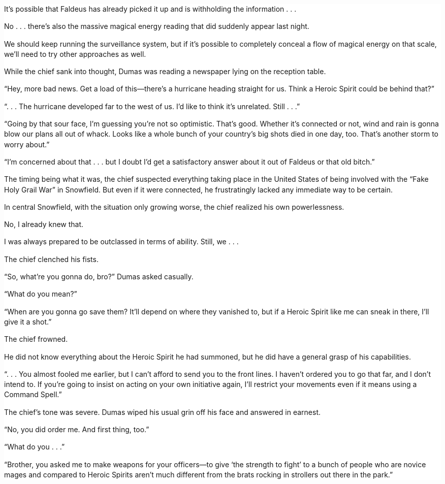 It’s possible that Faldeus has already picked it up and is withholding the information . . .

No . . . there’s also the massive magical energy reading that did suddenly appear last night.

We should keep running the surveillance system, but if it’s possible to completely conceal a flow of magical energy on that scale, we’ll need to try other approaches as well.

While the chief sank into thought, Dumas was reading a newspaper lying on the reception table.

“Hey, more bad news. Get a load of this—there’s a hurricane heading straight for us. Think a Heroic Spirit could be behind that?”

“. . . The hurricane developed far to the west of us. I’d like to think it’s unrelated. Still . . .”

“Going by that sour face, I’m guessing you’re not so optimistic. That’s good. Whether it’s connected or not, wind and rain is gonna blow our plans all out of whack. Looks like a whole bunch of your country’s big shots died in one day, too. That’s another storm to worry about.”

“I’m concerned about that . . . but I doubt I’d get a satisfactory answer about it out of Faldeus or that old bitch.”

The timing being what it was, the chief suspected everything taking place in the United States of being involved with the “Fake Holy Grail War” in Snowfield. But even if it were connected, he frustratingly lacked any immediate way to be certain.

In central Snowfield, with the situation only growing worse, the chief realized his own powerlessness.

No, I already knew that.

I was always prepared to be outclassed in terms of ability. Still, we . . .

The chief clenched his fists.

“So, what’re you gonna do, bro?” Dumas asked casually.

“What do you mean?”

“When are you gonna go save them? It’ll depend on where they vanished to, but if a Heroic Spirit like me can sneak in there, I’ll give it a shot.”

The chief frowned.

He did not know everything about the Heroic Spirit he had summoned, but he did have a general grasp of his capabilities.

“. . . You almost fooled me earlier, but I can’t afford to send you to the front lines. I haven’t ordered you to go that far, and I don’t intend to. If you’re going to insist on acting on your own initiative again, I’ll restrict your movements even if it means using a Command Spell.”

The chief’s tone was severe. Dumas wiped his usual grin off his face and answered in earnest.

“No, you did order me. And first thing, too.”

“What do you . . .”

“Brother, you asked me to make weapons for your officers—to give ‘the strength to fight’ to a bunch of people who are novice mages and compared to Heroic Spirits aren’t much different from the brats rocking in strollers out there in the park.”
